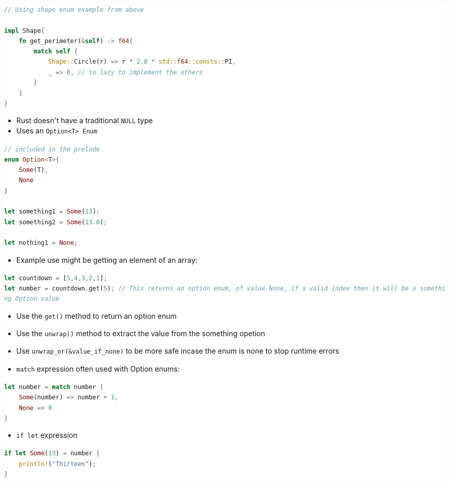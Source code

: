 ```rust
// Using shape enum example from above

impl Shape{
    fn get_perimeter(&self) -> f64{
        match self {
            Shape::Circle(r) => r * 2.0 * std::f64::consts::PI, 
            _ => 0, // to lazy to implement the others
        }
    }
}
```

- Rust doesn't have a traditional `NULL` type
- Uses an `Option<T> Enum`

```rust
// included in the prelude
enum Option<T>{
    Some(T),
    None
}

let something1 = Some(13);
let something2 = Some(13.0);

let nothing1 = None;
```

- Example use might be getting an element of an array:

```rust
let countdown = [5,4,3,2,1];
let number = countdown.get(5); // This returns an option enum, of value None, if a valid index then it will be a something Option value
```

- Use the `get()` method to return an option enum
- Use the `unwrap()` method to extract the value from the something opetion
- Use `unwrap_or(&value_if_none)` to be more safe incase the enum is none to stop runtime errors

- `match` expression often used with Option enums:

```rust
let number = match number {
    Some(number) => number + 1,
    None => 0
}
```

- `if let` expression

```rust
if let Some(13) = number {
    println!("Thirteen");
}
```
